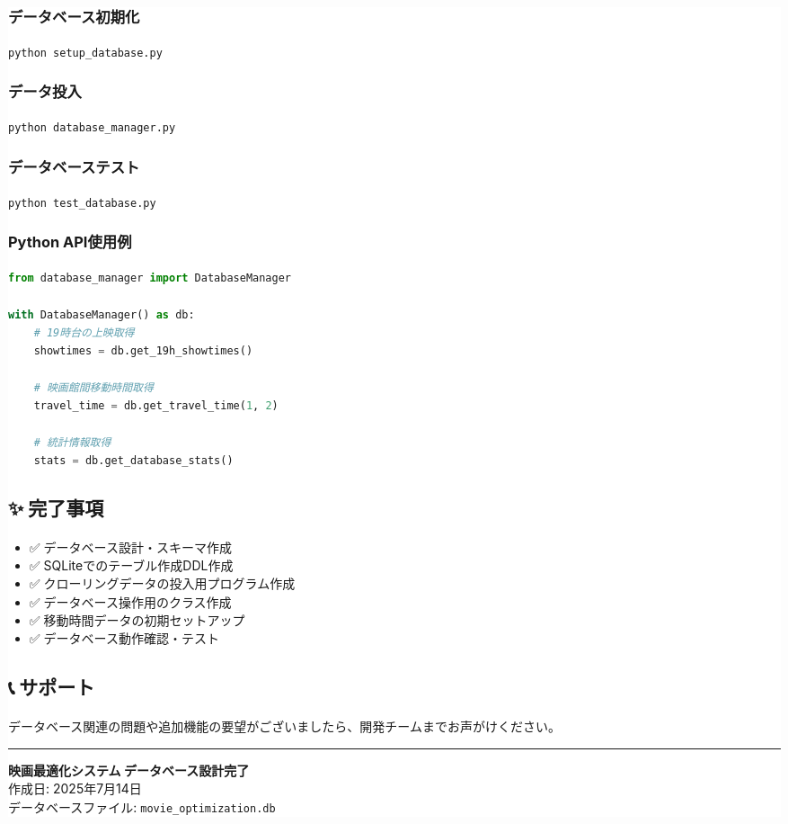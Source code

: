 ### データベース初期化
```bash
python setup_database.py
```

### データ投入
```bash
python database_manager.py
```

### データベーステスト
```bash
python test_database.py
```

### Python API使用例
```python
from database_manager import DatabaseManager

with DatabaseManager() as db:
    # 19時台の上映取得
    showtimes = db.get_19h_showtimes()
    
    # 映画館間移動時間取得
    travel_time = db.get_travel_time(1, 2)
    
    # 統計情報取得
    stats = db.get_database_stats()
```

## ✨ 完了事項

- ✅ データベース設計・スキーマ作成
- ✅ SQLiteでのテーブル作成DDL作成
- ✅ クローリングデータの投入用プログラム作成
- ✅ データベース操作用のクラス作成
- ✅ 移動時間データの初期セットアップ
- ✅ データベース動作確認・テスト

## 📞 サポート

データベース関連の問題や追加機能の要望がございましたら、開発チームまでお声がけください。

---

**映画最適化システム データベース設計完了**  
作成日: 2025年7月14日  
データベースファイル: `movie_optimization.db`